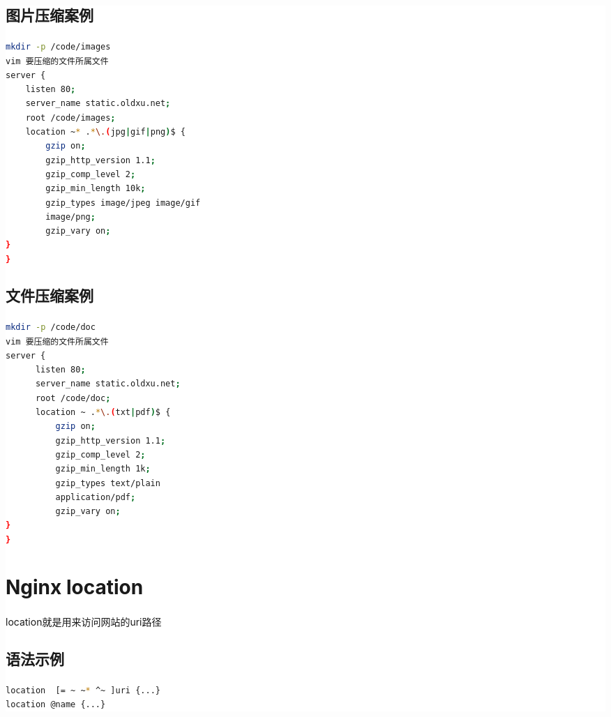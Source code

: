 
## 图片压缩案例

```bash
mkdir -p /code/images
vim 要压缩的文件所属文件
server {
    listen 80;
    server_name static.oldxu.net;
    root /code/images;
    location ~* .*\.(jpg|gif|png)$ {
        gzip on;
        gzip_http_version 1.1;
        gzip_comp_level 2;
        gzip_min_length 10k;
        gzip_types image/jpeg image/gif
        image/png;
        gzip_vary on;
}
}
```

## 文件压缩案例

```bash
mkdir -p /code/doc
vim 要压缩的文件所属文件
server {
      listen 80;
      server_name static.oldxu.net;
      root /code/doc;
      location ~ .*\.(txt|pdf)$ {
          gzip on;
          gzip_http_version 1.1;
          gzip_comp_level 2;
          gzip_min_length 1k;
          gzip_types text/plain
          application/pdf;
          gzip_vary on;
}
}

```

# Nginx location

location就是用来访问网站的uri路径

## 语法示例

```bash
location  [= ~ ~* ^~ ]uri {...}
location @name {...}

```
